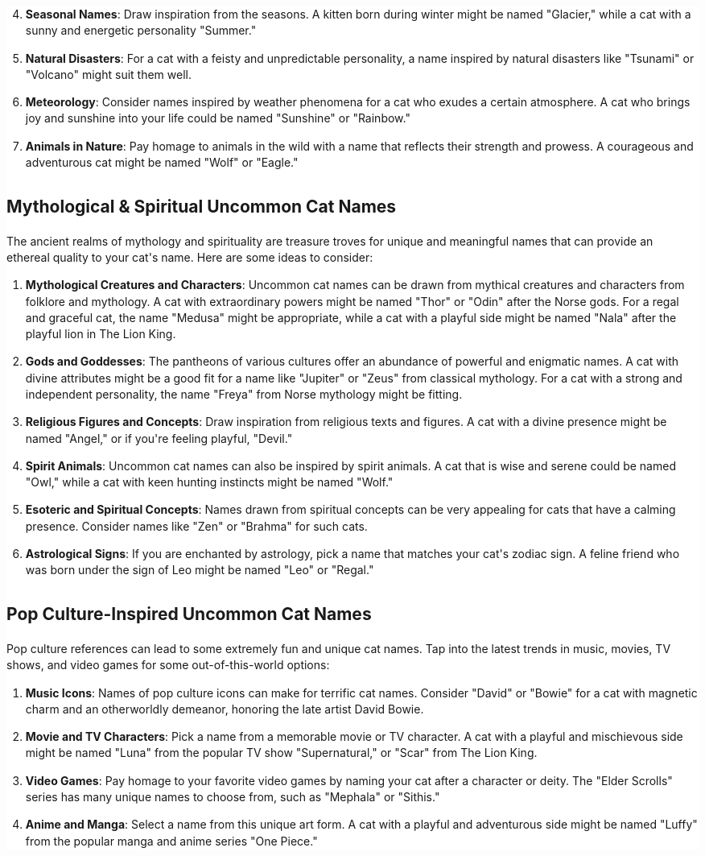 4. **Seasonal Names**: Draw inspiration from the seasons. A kitten born during winter might be named "Glacier," while a cat with a sunny and energetic personality "Summer." 

5. **Natural Disasters**: For a cat with a feisty and unpredictable personality, a name inspired by natural disasters like "Tsunami" or "Volcano" might suit them well. 

6. **Meteorology**: Consider names inspired by weather phenomena for a cat who exudes a certain atmosphere. A cat who brings joy and sunshine into your life could be named "Sunshine" or "Rainbow." 

7. **Animals in Nature**: Pay homage to animals in the wild with a name that reflects their strength and prowess. A courageous and adventurous cat might be named "Wolf" or "Eagle." 

## Mythological & Spiritual Uncommon Cat Names 

The ancient realms of mythology and spirituality are treasure troves for unique and meaningful names that can provide an ethereal quality to your cat's name. Here are some ideas to consider: 

1. **Mythological Creatures and Characters**: Uncommon cat names can be drawn from mythical creatures and characters from folklore and mythology. A cat with extraordinary powers might be named "Thor" or "Odin" after the Norse gods. For a regal and graceful cat, the name "Medusa" might be appropriate, while a cat with a playful side might be named "Nala" after the playful lion in The Lion King. 

2. **Gods and Goddesses**: The pantheons of various cultures offer an abundance of powerful and enigmatic names. A cat with divine attributes might be a good fit for a name like "Jupiter" or "Zeus" from classical mythology. For a cat with a strong and independent personality, the name "Freya" from Norse mythology might be fitting. 

3. **Religious Figures and Concepts**: Draw inspiration from religious texts and figures. A cat with a divine presence might be named "Angel," or if you're feeling playful, "Devil." 
4. **Spirit Animals**: Uncommon cat names can also be inspired by spirit animals. A cat that is wise and serene could be named "Owl," while a cat with keen hunting instincts might be named "Wolf." 

5. **Esoteric and Spiritual Concepts**: Names drawn from spiritual concepts can be very appealing for cats that have a calming presence. Consider names like "Zen" or "Brahma" for such cats. 

6. **Astrological Signs**: If you are enchanted by astrology, pick a name that matches your cat's zodiac sign. A feline friend who was born under the sign of Leo might be named "Leo" or "Regal." 

## Pop Culture-Inspired Uncommon Cat Names

Pop culture references can lead to some extremely fun and unique cat names. Tap into the latest trends in music, movies, TV shows, and video games for some out-of-this-world options: 

1. **Music Icons**: Names of pop culture icons can make for terrific cat names. Consider "David" or "Bowie" for a cat with magnetic charm and an otherworldly demeanor, honoring the late artist David Bowie. 

2. **Movie and TV Characters**: Pick a name from a memorable movie or TV character. A cat with a playful and mischievous side might be named "Luna" from the popular TV show "Supernatural," or "Scar" from The Lion King. 

3. **Video Games**: Pay homage to your favorite video games by naming your cat after a character or deity. The "Elder Scrolls" series has many unique names to choose from, such as "Mephala" or "Sithis." 

4. **Anime and Manga**: Select a name from this unique art form. A cat with a playful and adventurous side might be named "Luffy" from the popular manga and anime series "One Piece." 
